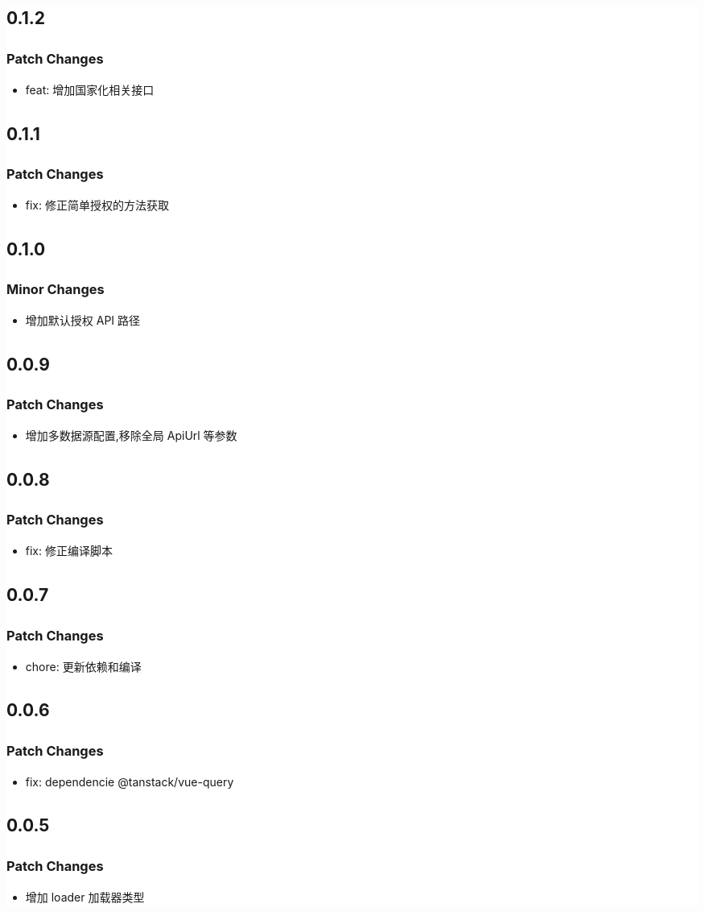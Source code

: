 ## 0.1.2

### Patch Changes

- feat: 增加国家化相关接口

## 0.1.1

### Patch Changes

- fix: 修正简单授权的方法获取

## 0.1.0

### Minor Changes

- 增加默认授权 API 路径

## 0.0.9

### Patch Changes

- 增加多数据源配置,移除全局 ApiUrl 等参数

## 0.0.8

### Patch Changes

- fix: 修正编译脚本

## 0.0.7

### Patch Changes

- chore: 更新依赖和编译

## 0.0.6

### Patch Changes

- fix: dependencie @tanstack/vue-query

## 0.0.5

### Patch Changes

- 增加 loader 加载器类型
